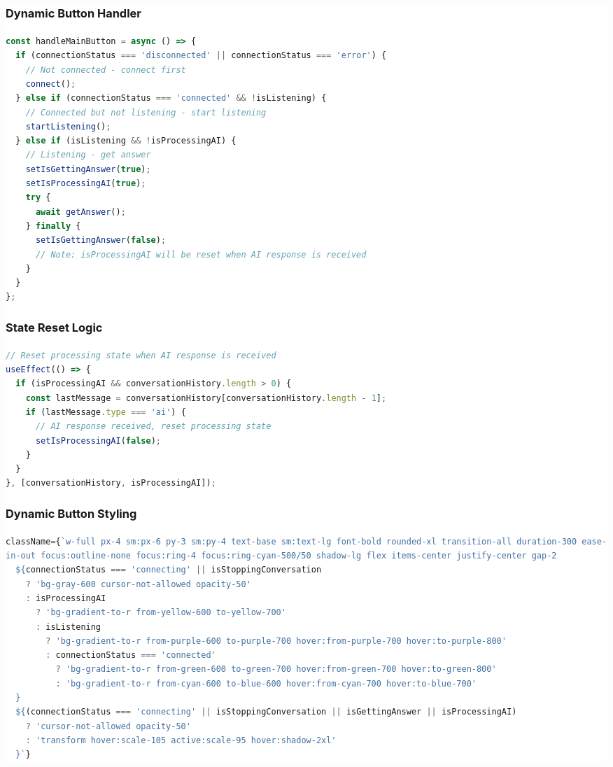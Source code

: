 ### **Dynamic Button Handler**
```typescript
const handleMainButton = async () => {
  if (connectionStatus === 'disconnected' || connectionStatus === 'error') {
    // Not connected - connect first
    connect();
  } else if (connectionStatus === 'connected' && !isListening) {
    // Connected but not listening - start listening
    startListening();
  } else if (isListening && !isProcessingAI) {
    // Listening - get answer
    setIsGettingAnswer(true);
    setIsProcessingAI(true);
    try {
      await getAnswer();
    } finally {
      setIsGettingAnswer(false);
      // Note: isProcessingAI will be reset when AI response is received
    }
  }
};
```

### **State Reset Logic**
```typescript
// Reset processing state when AI response is received
useEffect(() => {
  if (isProcessingAI && conversationHistory.length > 0) {
    const lastMessage = conversationHistory[conversationHistory.length - 1];
    if (lastMessage.type === 'ai') {
      // AI response received, reset processing state
      setIsProcessingAI(false);
    }
  }
}, [conversationHistory, isProcessingAI]);
```

### **Dynamic Button Styling**
```typescript
className={`w-full px-4 sm:px-6 py-3 sm:py-4 text-base sm:text-lg font-bold rounded-xl transition-all duration-300 ease-in-out focus:outline-none focus:ring-4 focus:ring-cyan-500/50 shadow-lg flex items-center justify-center gap-2
  ${connectionStatus === 'connecting' || isStoppingConversation
    ? 'bg-gray-600 cursor-not-allowed opacity-50'
    : isProcessingAI
      ? 'bg-gradient-to-r from-yellow-600 to-yellow-700'
      : isListening
        ? 'bg-gradient-to-r from-purple-600 to-purple-700 hover:from-purple-700 hover:to-purple-800'
        : connectionStatus === 'connected'
          ? 'bg-gradient-to-r from-green-600 to-green-700 hover:from-green-700 hover:to-green-800'
          : 'bg-gradient-to-r from-cyan-600 to-blue-600 hover:from-cyan-700 hover:to-blue-700'
  }
  ${(connectionStatus === 'connecting' || isStoppingConversation || isGettingAnswer || isProcessingAI)
    ? 'cursor-not-allowed opacity-50' 
    : 'transform hover:scale-105 active:scale-95 hover:shadow-2xl'
  }`}
```

